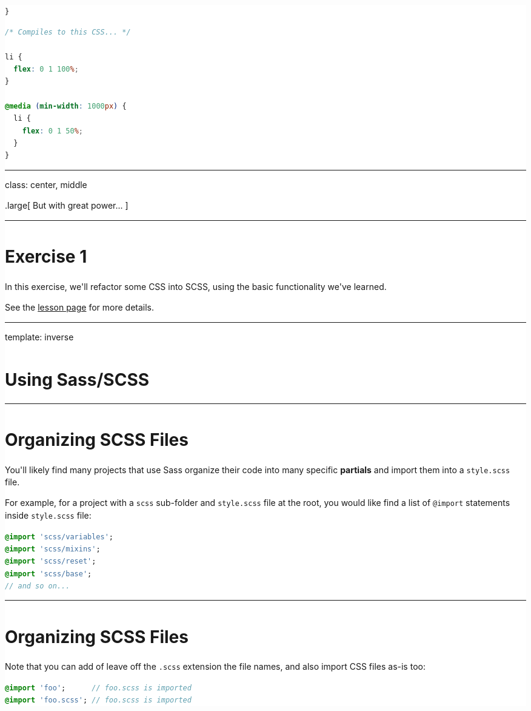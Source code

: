 ```sass
}
```

```css
/* Compiles to this CSS... */

li {
  flex: 0 1 100%;
}

@media (min-width: 1000px) {
  li {
    flex: 0 1 50%;
  }
}
```

---
class: center, middle

.large[
   But with great power...
]

---

# Exercise 1

In this exercise, we'll refactor some CSS into SCSS, using the basic functionality we've learned.

See the [lesson page](/lesson/sass-css-pre-processors/) for more details.

---
template: inverse

# Using Sass/SCSS

---

# Organizing SCSS Files

You'll likely find many projects that use Sass organize their code into many specific **partials** and import them into a `style.scss` file.

For example, for a project with a `scss` sub-folder and `style.scss` file at the root, you would like find a list of `@import` statements inside `style.scss` file:

```sass
@import 'scss/variables';
@import 'scss/mixins';
@import 'scss/reset';
@import 'scss/base';
// and so on...
```

---

# Organizing SCSS Files

Note that you can add of leave off the `.scss` extension the file names, and also import CSS files as-is too:

```sass
@import 'foo';      // foo.scss is imported
@import 'foo.scss'; // foo.scss is imported
```